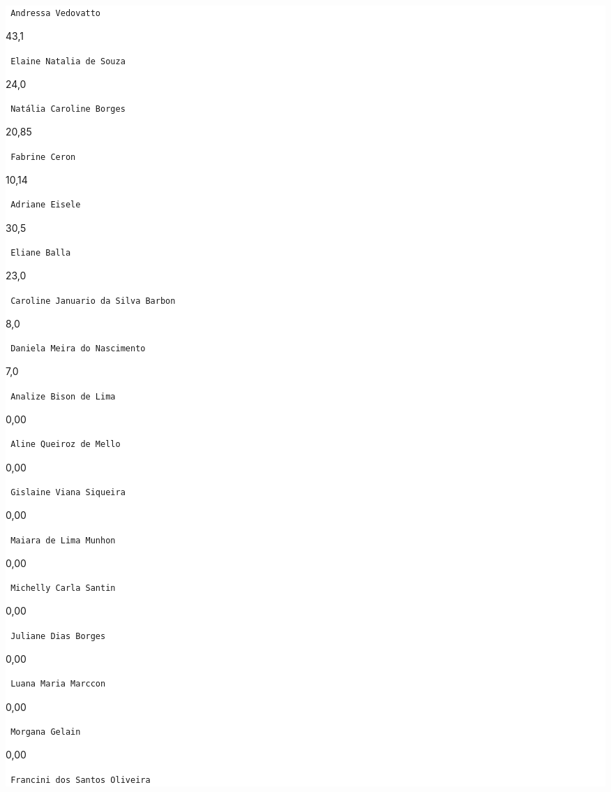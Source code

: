      Andressa Vedovatto

   43,1

     Elaine Natalia de Souza

   24,0

     Natália Caroline Borges

   20,85

     Fabrine Ceron

   10,14

     Adriane Eisele

   30,5

     Eliane Balla

   23,0

     Caroline Januario da Silva Barbon

   8,0

     Daniela Meira do Nascimento

   7,0

     Analize Bison de Lima

   0,00

     Aline Queiroz de Mello

   0,00

     Gislaine Viana Siqueira

   0,00

     Maiara de Lima Munhon

   0,00

     Michelly Carla Santin

   0,00

     Juliane Dias Borges

   0,00

     Luana Maria Marccon

   0,00

     Morgana Gelain

   0,00

     Francini dos Santos Oliveira
